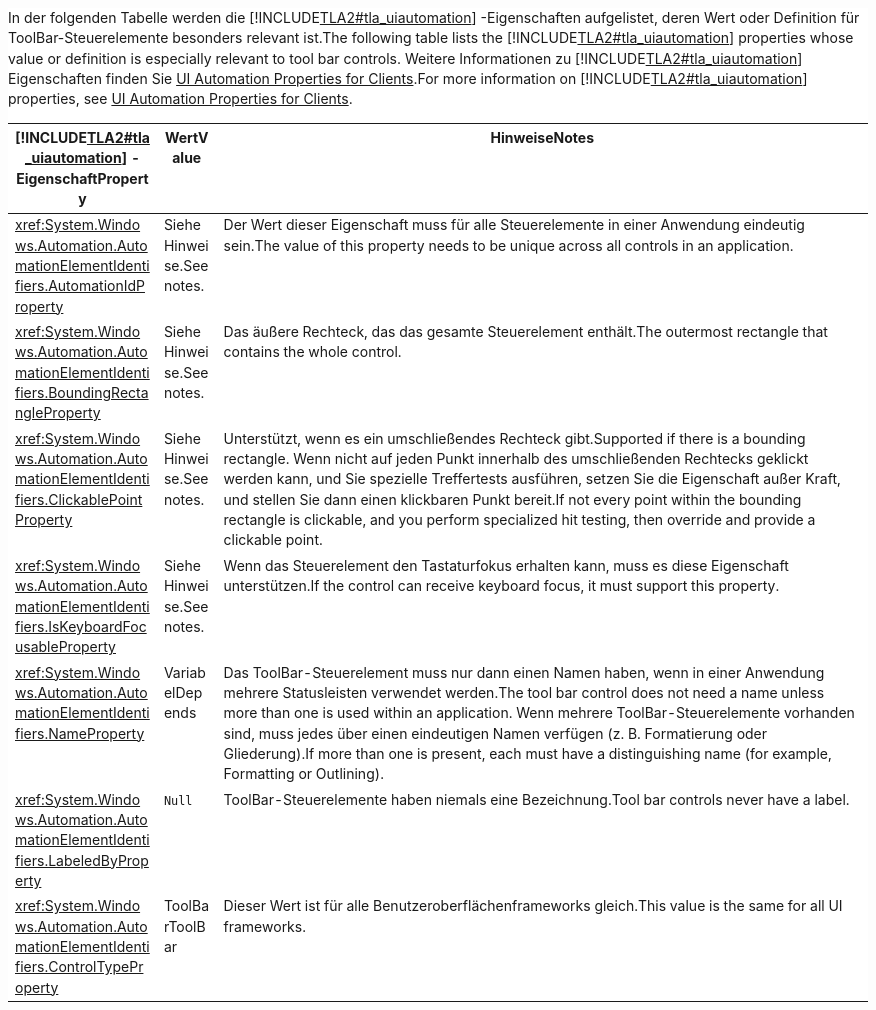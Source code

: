  <span data-ttu-id="c60dc-123">In der folgenden Tabelle werden die [!INCLUDE[TLA2#tla_uiautomation](../../../includes/tla2sharptla-uiautomation-md.md)] -Eigenschaften aufgelistet, deren Wert oder Definition für ToolBar-Steuerelemente besonders relevant ist.</span><span class="sxs-lookup"><span data-stu-id="c60dc-123">The following table lists the [!INCLUDE[TLA2#tla_uiautomation](../../../includes/tla2sharptla-uiautomation-md.md)] properties whose value or definition is especially relevant to tool bar controls.</span></span> <span data-ttu-id="c60dc-124">Weitere Informationen zu [!INCLUDE[TLA2#tla_uiautomation](../../../includes/tla2sharptla-uiautomation-md.md)] Eigenschaften finden Sie [UI Automation Properties for Clients](../../../docs/framework/ui-automation/ui-automation-properties-for-clients.md).</span><span class="sxs-lookup"><span data-stu-id="c60dc-124">For more information on [!INCLUDE[TLA2#tla_uiautomation](../../../includes/tla2sharptla-uiautomation-md.md)] properties, see [UI Automation Properties for Clients](../../../docs/framework/ui-automation/ui-automation-properties-for-clients.md).</span></span>  
  
|[!INCLUDE[TLA2#tla_uiautomation](../../../includes/tla2sharptla-uiautomation-md.md)] <span data-ttu-id="c60dc-125">-Eigenschaft</span><span class="sxs-lookup"><span data-stu-id="c60dc-125">Property</span></span>|<span data-ttu-id="c60dc-126">Wert</span><span class="sxs-lookup"><span data-stu-id="c60dc-126">Value</span></span>|<span data-ttu-id="c60dc-127">Hinweise</span><span class="sxs-lookup"><span data-stu-id="c60dc-127">Notes</span></span>|  
|------------------------------------------------------------------------------------|-----------|-----------|  
|<xref:System.Windows.Automation.AutomationElementIdentifiers.AutomationIdProperty>|<span data-ttu-id="c60dc-128">Siehe Hinweise.</span><span class="sxs-lookup"><span data-stu-id="c60dc-128">See notes.</span></span>|<span data-ttu-id="c60dc-129">Der Wert dieser Eigenschaft muss für alle Steuerelemente in einer Anwendung eindeutig sein.</span><span class="sxs-lookup"><span data-stu-id="c60dc-129">The value of this property needs to be unique across all controls in an application.</span></span>|  
|<xref:System.Windows.Automation.AutomationElementIdentifiers.BoundingRectangleProperty>|<span data-ttu-id="c60dc-130">Siehe Hinweise.</span><span class="sxs-lookup"><span data-stu-id="c60dc-130">See notes.</span></span>|<span data-ttu-id="c60dc-131">Das äußere Rechteck, das das gesamte Steuerelement enthält.</span><span class="sxs-lookup"><span data-stu-id="c60dc-131">The outermost rectangle that contains the whole control.</span></span>|  
|<xref:System.Windows.Automation.AutomationElementIdentifiers.ClickablePointProperty>|<span data-ttu-id="c60dc-132">Siehe Hinweise.</span><span class="sxs-lookup"><span data-stu-id="c60dc-132">See notes.</span></span>|<span data-ttu-id="c60dc-133">Unterstützt, wenn es ein umschließendes Rechteck gibt.</span><span class="sxs-lookup"><span data-stu-id="c60dc-133">Supported if there is a bounding rectangle.</span></span> <span data-ttu-id="c60dc-134">Wenn nicht auf jeden Punkt innerhalb des umschließenden Rechtecks geklickt werden kann, und Sie spezielle Treffertests ausführen, setzen Sie die Eigenschaft außer Kraft, und stellen Sie dann einen klickbaren Punkt bereit.</span><span class="sxs-lookup"><span data-stu-id="c60dc-134">If not every point within the bounding rectangle is clickable, and you perform specialized hit testing, then override and provide a clickable point.</span></span>|  
|<xref:System.Windows.Automation.AutomationElementIdentifiers.IsKeyboardFocusableProperty>|<span data-ttu-id="c60dc-135">Siehe Hinweise.</span><span class="sxs-lookup"><span data-stu-id="c60dc-135">See notes.</span></span>|<span data-ttu-id="c60dc-136">Wenn das Steuerelement den Tastaturfokus erhalten kann, muss es diese Eigenschaft unterstützen.</span><span class="sxs-lookup"><span data-stu-id="c60dc-136">If the control can receive keyboard focus, it must support this property.</span></span>|  
|<xref:System.Windows.Automation.AutomationElementIdentifiers.NameProperty>|<span data-ttu-id="c60dc-137">Variabel</span><span class="sxs-lookup"><span data-stu-id="c60dc-137">Depends</span></span>|<span data-ttu-id="c60dc-138">Das ToolBar-Steuerelement muss nur dann einen Namen haben, wenn in einer Anwendung mehrere Statusleisten verwendet werden.</span><span class="sxs-lookup"><span data-stu-id="c60dc-138">The tool bar control does not need a name unless more than one is used within an application.</span></span> <span data-ttu-id="c60dc-139">Wenn mehrere ToolBar-Steuerelemente vorhanden sind, muss jedes über einen eindeutigen Namen verfügen (z. B. Formatierung oder Gliederung).</span><span class="sxs-lookup"><span data-stu-id="c60dc-139">If more than one is present, each must have a distinguishing name (for example, Formatting or Outlining).</span></span>|  
|<xref:System.Windows.Automation.AutomationElementIdentifiers.LabeledByProperty>|`Null`|<span data-ttu-id="c60dc-140">ToolBar-Steuerelemente haben niemals eine Bezeichnung.</span><span class="sxs-lookup"><span data-stu-id="c60dc-140">Tool bar controls never have a label.</span></span>|  
|<xref:System.Windows.Automation.AutomationElementIdentifiers.ControlTypeProperty>|<span data-ttu-id="c60dc-141">ToolBar</span><span class="sxs-lookup"><span data-stu-id="c60dc-141">ToolBar</span></span>|<span data-ttu-id="c60dc-142">Dieser Wert ist für alle Benutzeroberflächenframeworks gleich.</span><span class="sxs-lookup"><span data-stu-id="c60dc-142">This value is the same for all UI frameworks.</span></span>|  